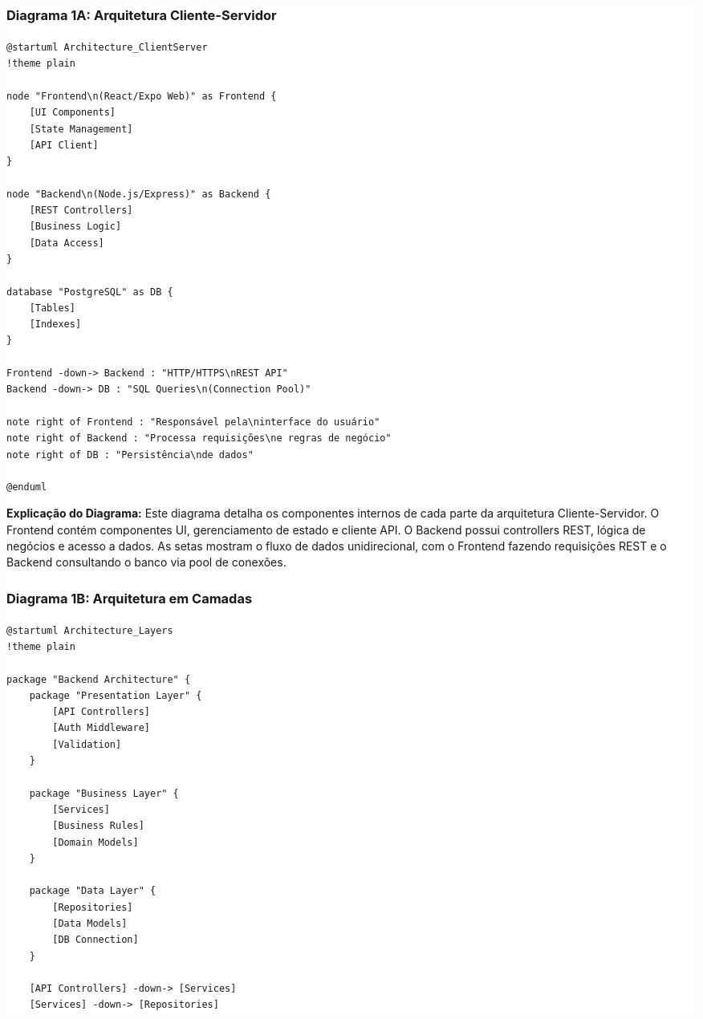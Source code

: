### Diagrama 1A: Arquitetura Cliente-Servidor
```plantuml
@startuml Architecture_ClientServer
!theme plain

node "Frontend\n(React/Expo Web)" as Frontend {
    [UI Components]
    [State Management]
    [API Client]
}

node "Backend\n(Node.js/Express)" as Backend {
    [REST Controllers]
    [Business Logic]
    [Data Access]
}

database "PostgreSQL" as DB {
    [Tables]
    [Indexes]
}

Frontend -down-> Backend : "HTTP/HTTPS\nREST API"
Backend -down-> DB : "SQL Queries\n(Connection Pool)"

note right of Frontend : "Responsável pela\ninterface do usuário"
note right of Backend : "Processa requisições\ne regras de negócio"
note right of DB : "Persistência\nde dados"

@enduml
```
**Explicação do Diagrama:**
Este diagrama detalha os componentes internos de cada parte da arquitetura Cliente-Servidor. O Frontend contém componentes UI, gerenciamento de estado e cliente API. O Backend possui controllers REST, lógica de negócios e acesso a dados. As setas mostram o fluxo de dados unidirecional, com o Frontend fazendo requisições REST e o Backend consultando o banco via pool de conexões.

### Diagrama 1B: Arquitetura em Camadas
```plantuml
@startuml Architecture_Layers
!theme plain

package "Backend Architecture" {
    package "Presentation Layer" {
        [API Controllers]
        [Auth Middleware]
        [Validation]
    }
    
    package "Business Layer" {
        [Services]
        [Business Rules]
        [Domain Models]
    }
    
    package "Data Layer" {
        [Repositories]
        [Data Models]
        [DB Connection]
    }

    [API Controllers] -down-> [Services]
    [Services] -down-> [Repositories]
```